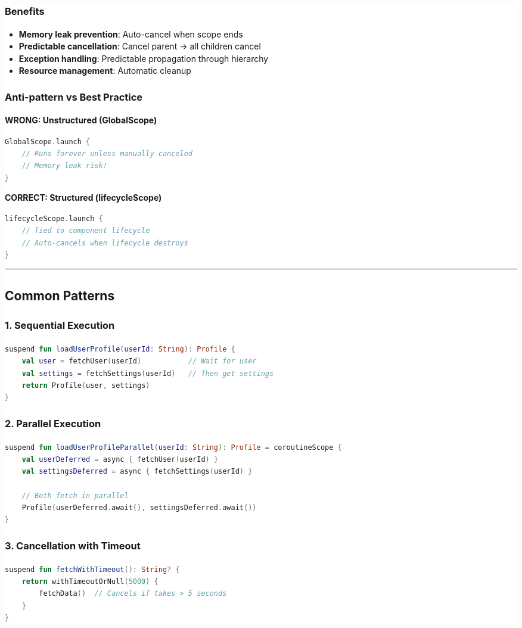 ### Benefits

- **Memory leak prevention**: Auto-cancel when scope ends
- **Predictable cancellation**: Cancel parent → all children cancel
- **Exception handling**: Predictable propagation through hierarchy
- **Resource management**: Automatic cleanup

### Anti-pattern vs Best Practice

**WRONG: Unstructured (GlobalScope)**
```kotlin
GlobalScope.launch {
    // Runs forever unless manually canceled
    // Memory leak risk!
}
```

**CORRECT: Structured (lifecycleScope)**
```kotlin
lifecycleScope.launch {
    // Tied to component lifecycle
    // Auto-cancels when lifecycle destroys
}
```

---

## Common Patterns

### 1. Sequential Execution
```kotlin
suspend fun loadUserProfile(userId: String): Profile {
    val user = fetchUser(userId)           // Wait for user
    val settings = fetchSettings(userId)   // Then get settings
    return Profile(user, settings)
}
```

### 2. Parallel Execution
```kotlin
suspend fun loadUserProfileParallel(userId: String): Profile = coroutineScope {
    val userDeferred = async { fetchUser(userId) }
    val settingsDeferred = async { fetchSettings(userId) }

    // Both fetch in parallel
    Profile(userDeferred.await(), settingsDeferred.await())
}
```

### 3. Cancellation with Timeout
```kotlin
suspend fun fetchWithTimeout(): String? {
    return withTimeoutOrNull(5000) {
        fetchData()  // Cancels if takes > 5 seconds
    }
}
```
